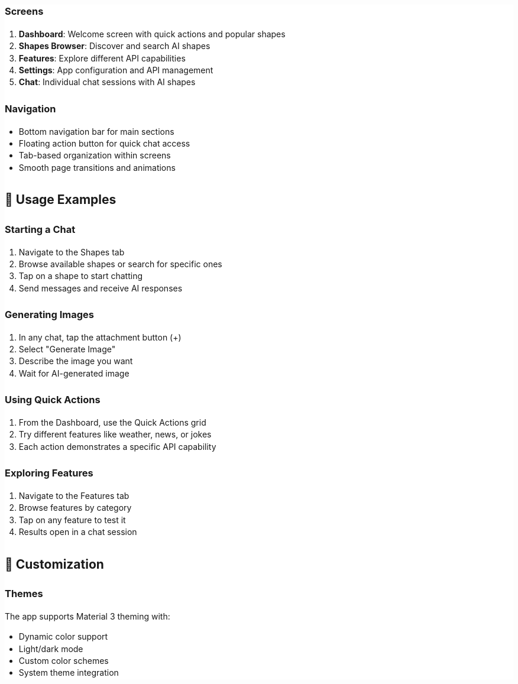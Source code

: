 ### Screens

1. **Dashboard**: Welcome screen with quick actions and popular shapes
2. **Shapes Browser**: Discover and search AI shapes
3. **Features**: Explore different API capabilities
4. **Settings**: App configuration and API management
5. **Chat**: Individual chat sessions with AI shapes

### Navigation

- Bottom navigation bar for main sections
- Floating action button for quick chat access
- Tab-based organization within screens
- Smooth page transitions and animations

## 🎯 Usage Examples

### Starting a Chat

1. Navigate to the Shapes tab
2. Browse available shapes or search for specific ones
3. Tap on a shape to start chatting
4. Send messages and receive AI responses

### Generating Images

1. In any chat, tap the attachment button (+)
2. Select "Generate Image"
3. Describe the image you want
4. Wait for AI-generated image

### Using Quick Actions

1. From the Dashboard, use the Quick Actions grid
2. Try different features like weather, news, or jokes
3. Each action demonstrates a specific API capability

### Exploring Features

1. Navigate to the Features tab
2. Browse features by category
3. Tap on any feature to test it
4. Results open in a chat session

## 🎨 Customization

### Themes

The app supports Material 3 theming with:

- Dynamic color support
- Light/dark mode
- Custom color schemes
- System theme integration
